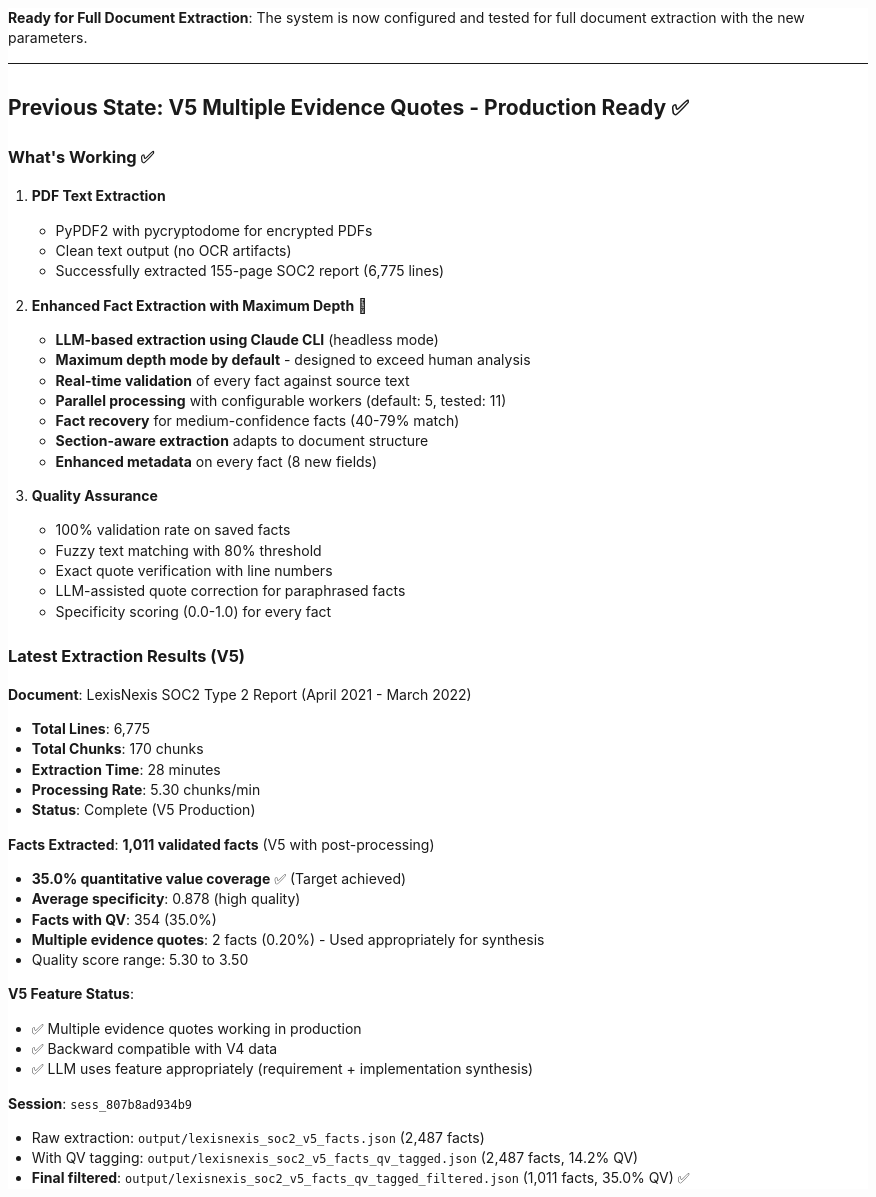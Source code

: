 **Ready for Full Document Extraction**: The system is now configured and tested for full document extraction with the new parameters.

---

## Previous State: V5 Multiple Evidence Quotes - Production Ready ✅

### What's Working ✅

1. **PDF Text Extraction**
   - PyPDF2 with pycryptodome for encrypted PDFs
   - Clean text output (no OCR artifacts)
   - Successfully extracted 155-page SOC2 report (6,775 lines)

2. **Enhanced Fact Extraction with Maximum Depth** 🚀
   - **LLM-based extraction using Claude CLI** (headless mode)
   - **Maximum depth mode by default** - designed to exceed human analysis
   - **Real-time validation** of every fact against source text
   - **Parallel processing** with configurable workers (default: 5, tested: 11)
   - **Fact recovery** for medium-confidence facts (40-79% match)
   - **Section-aware extraction** adapts to document structure
   - **Enhanced metadata** on every fact (8 new fields)

3. **Quality Assurance**
   - 100% validation rate on saved facts
   - Fuzzy text matching with 80% threshold
   - Exact quote verification with line numbers
   - LLM-assisted quote correction for paraphrased facts
   - Specificity scoring (0.0-1.0) for every fact

### Latest Extraction Results (V5)

**Document**: LexisNexis SOC2 Type 2 Report (April 2021 - March 2022)
- **Total Lines**: 6,775
- **Total Chunks**: 170 chunks
- **Extraction Time**: 28 minutes
- **Processing Rate**: 5.30 chunks/min
- **Status**: Complete (V5 Production)

**Facts Extracted**: **1,011 validated facts** (V5 with post-processing)
- **35.0% quantitative value coverage** ✅ (Target achieved)
- **Average specificity**: 0.878 (high quality)
- **Facts with QV**: 354 (35.0%)
- **Multiple evidence quotes**: 2 facts (0.20%) - Used appropriately for synthesis
- Quality score range: 5.30 to 3.50

**V5 Feature Status**:
- ✅ Multiple evidence quotes working in production
- ✅ Backward compatible with V4 data
- ✅ LLM uses feature appropriately (requirement + implementation synthesis)

**Session**: `sess_807b8ad934b9`
- Raw extraction: `output/lexisnexis_soc2_v5_facts.json` (2,487 facts)
- With QV tagging: `output/lexisnexis_soc2_v5_facts_qv_tagged.json` (2,487 facts, 14.2% QV)
- **Final filtered**: `output/lexisnexis_soc2_v5_facts_qv_tagged_filtered.json` (1,011 facts, 35.0% QV) ✅
